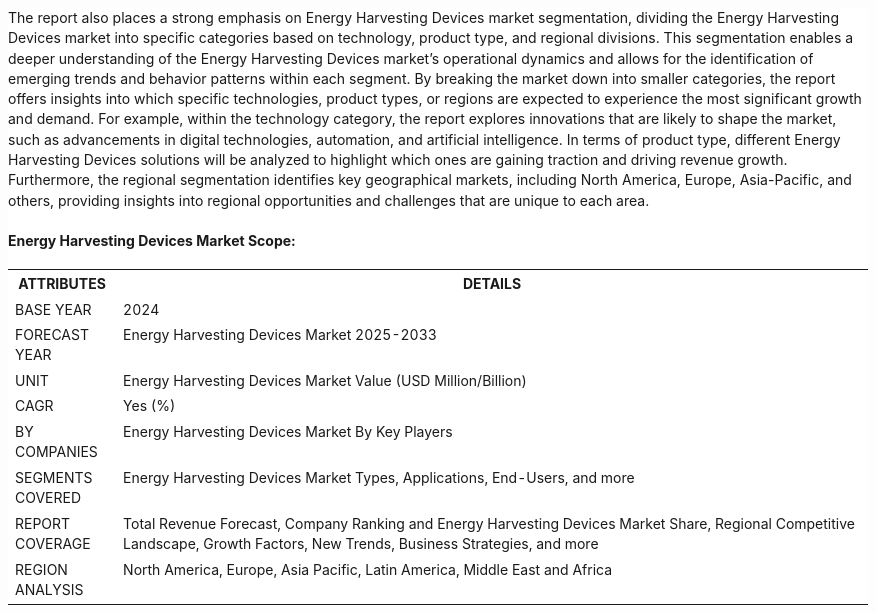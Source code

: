 The report also places a strong emphasis on Energy Harvesting Devices market segmentation, dividing the Energy Harvesting Devices market into specific categories based on technology, product type, and regional divisions. This segmentation enables a deeper understanding of the Energy Harvesting Devices market’s operational dynamics and allows for the identification of emerging trends and behavior patterns within each segment. By breaking the market down into smaller categories, the report offers insights into which specific technologies, product types, or regions are expected to experience the most significant growth and demand. For example, within the technology category, the report explores innovations that are likely to shape the market, such as advancements in digital technologies, automation, and artificial intelligence. In terms of product type, different Energy Harvesting Devices solutions will be analyzed to highlight which ones are gaining traction and driving revenue growth. Furthermore, the regional segmentation identifies key geographical markets, including North America, Europe, Asia-Pacific, and others, providing insights into regional opportunities and challenges that are unique to each area.

<h4>Energy Harvesting Devices Market Scope:</h4>
<table>
<tr>
<th>ATTRIBUTES</th>
<th>DETAILS</th>
</tr>
<tr>
<td>BASE YEAR</td>
<td>2024</td>
</tr>
<tr>
<td>FORECAST YEAR</td>
<td>Energy Harvesting Devices Market 2025-2033</td>
</tr>
<tr>
<td>UNIT</td>
<td>Energy Harvesting Devices Market Value (USD Million/Billion)</td>
<tr>
<td>CAGR</td>
<td>Yes (%)</td>
</tr>
</tr>
<tr>
<td>BY COMPANIES</td>
<td>Energy Harvesting Devices Market By Key Players</td>
</tr>
<tr>
<td>SEGMENTS COVERED</td>
<td>Energy Harvesting Devices Market Types, Applications, End-Users, and more</td>
</tr>
<tr>
<td>REPORT COVERAGE</td>
<td>Total Revenue Forecast, Company Ranking and Energy Harvesting Devices Market Share, Regional Competitive Landscape, Growth Factors, New Trends, Business Strategies, and more</td>
</tr>
<tr>
<td>REGION ANALYSIS</td>
<td>North America, Europe, Asia Pacific, Latin America, Middle East and Africa</td>
</tr>
</table>

